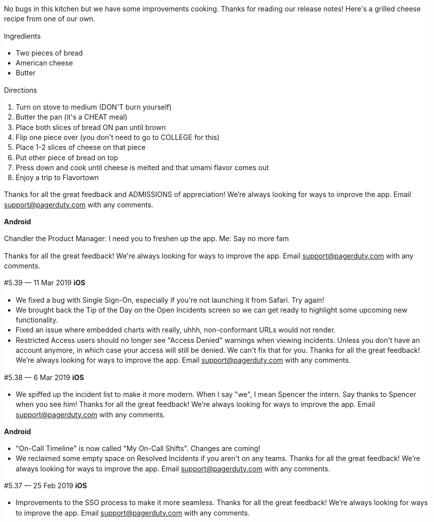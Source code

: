 No bugs in this kitchen but we have some improvements cooking. Thanks for reading our release notes! Here's a grilled cheese recipe from one of our own.

Ingredients
- Two pieces of bread
- American cheese
- Butter

Directions
1. Turn on stove to medium (DON'T burn yourself)
2. Butter the pan (it's a CHEAT meal)
3. Place both slices of bread ON pan until brown
4. Flip one piece over (you don't need to go to COLLEGE for this)
5. Place 1-2 slices of cheese on that piece
6. Put other piece of bread on top
7. Press down and cook until cheese is melted and that umami flavor comes out
8. Enjoy a trip to Flavortown

Thanks for all the great feedback and ADMISSIONS of appreciation! We’re always looking for ways to improve the app. Email <a href="mailto:support@pagerduty.com">support@pagerduty.com</a> with any comments.

**Android**

Chandler the Product Manager: I need you to freshen up the app.
Me: Say no more fam

Thanks for all the great feedback! We're always looking for ways to improve the app. Email <a href="mailto:support@pagerduty.com">support@pagerduty.com</a> with any comments.

#5.39 —  11 Mar 2019
**iOS**
- We fixed a bug with Single Sign-On, especially if you're not launching it from Safari. Try again!
- We brought back the Tip of the Day on the Open Incidents screen so we can get ready to highlight some upcoming new functionality.
- Fixed an issue where embedded charts with really, uhhh, non-conformant URLs would not render.
- Restricted Access users should no longer see "Access Denied" warnings when viewing incidents. Unless you don't have an account anymore, in which case your access will still be denied. We can't fix that for you.
Thanks for all the great feedback! We’re always looking for ways to improve the app. Email <a href="mailto:support@pagerduty.com">support@pagerduty.com</a>  with any comments.

#5.38 —  6 Mar 2019
**iOS**
- We spiffed up the incident list to make it more modern. When I say "we", I mean Spencer the intern. Say thanks to Spencer when you see him!
Thanks for all the great feedback! We’re always looking for ways to improve the app. Email <a href="mailto:support@pagerduty.com">support@pagerduty.com</a> with any comments.

**Android**
- "On-Call Timeline" is now called "My On-Call Shifts". Changes are coming!
- We reclaimed some empty space on Resolved Incidents if you aren't on any teams.
Thanks for all the great feedback! We’re always looking for ways to improve the app. Email <a href="mailto:support@pagerduty.com">support@pagerduty.com</a> with any comments.

#5.37 —  25 Feb 2019
**iOS**
- Improvements to the SSO process to make it more seamless.
Thanks for all the great feedback! We’re always looking for ways to improve the app. Email <a href="mailto:support@pagerduty.com">support@pagerduty.com</a> with any comments.
